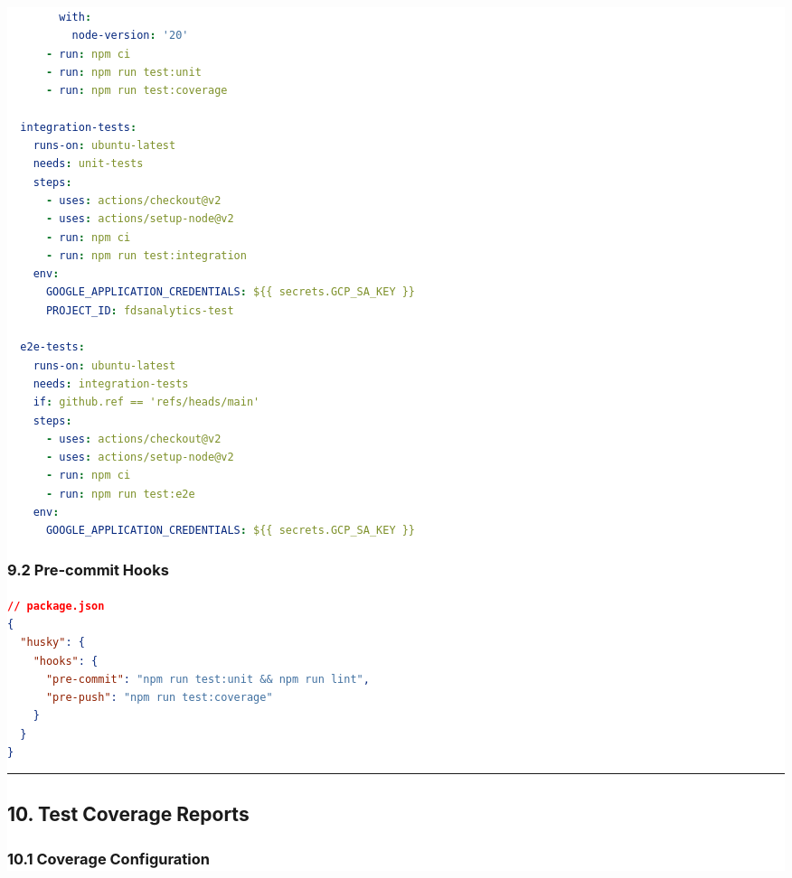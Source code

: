 ```yaml
        with:
          node-version: '20'
      - run: npm ci
      - run: npm run test:unit
      - run: npm run test:coverage
  
  integration-tests:
    runs-on: ubuntu-latest
    needs: unit-tests
    steps:
      - uses: actions/checkout@v2
      - uses: actions/setup-node@v2
      - run: npm ci
      - run: npm run test:integration
    env:
      GOOGLE_APPLICATION_CREDENTIALS: ${{ secrets.GCP_SA_KEY }}
      PROJECT_ID: fdsanalytics-test
  
  e2e-tests:
    runs-on: ubuntu-latest
    needs: integration-tests
    if: github.ref == 'refs/heads/main'
    steps:
      - uses: actions/checkout@v2
      - uses: actions/setup-node@v2
      - run: npm ci
      - run: npm run test:e2e
    env:
      GOOGLE_APPLICATION_CREDENTIALS: ${{ secrets.GCP_SA_KEY }}
```

### 9.2 Pre-commit Hooks

```json
// package.json
{
  "husky": {
    "hooks": {
      "pre-commit": "npm run test:unit && npm run lint",
      "pre-push": "npm run test:coverage"
    }
  }
}
```

---

## 10. Test Coverage Reports

### 10.1 Coverage Configuration
